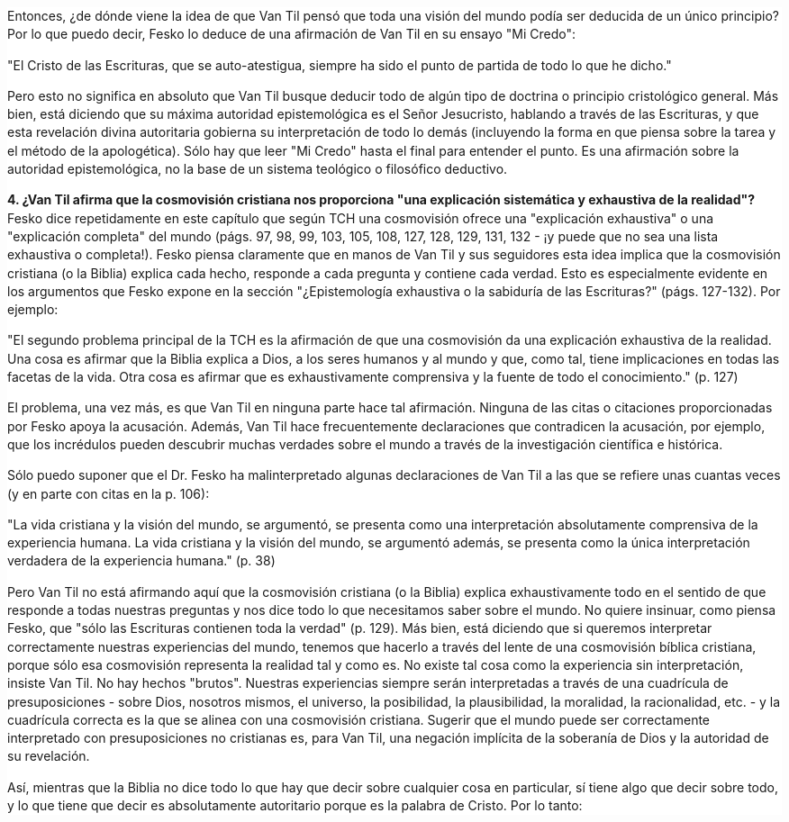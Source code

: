 Entonces, ¿de dónde viene la idea de que Van Til pensó que toda una visión del mundo podía ser deducida de un único principio? Por lo que puedo decir, Fesko lo deduce de una afirmación de Van Til en su ensayo "Mi Credo":

"El Cristo de las Escrituras, que se auto-atestigua, siempre ha sido el punto de partida de todo lo que he dicho."

Pero esto no significa en absoluto que Van Til busque deducir todo de algún tipo de doctrina o principio cristológico general. Más bien, está diciendo que su máxima autoridad epistemológica es el Señor Jesucristo, hablando a través de las Escrituras, y que esta revelación divina autoritaria gobierna su interpretación de todo lo demás (incluyendo la forma en que piensa sobre la tarea y el método de la apologética). Sólo hay que leer "Mi Credo" hasta el final para entender el punto. Es una afirmación sobre la autoridad epistemológica, no la base de un sistema teológico o filosófico deductivo.

**4\. ¿Van Til afirma que la cosmovisión cristiana nos proporciona "una explicación sistemática y exhaustiva de la realidad"?** Fesko dice repetidamente en este capítulo que según TCH una cosmovisión ofrece una "explicación exhaustiva" o una "explicación completa" del mundo (págs. 97, 98, 99, 103, 105, 108, 127, 128, 129, 131, 132 - ¡y puede que no sea una lista exhaustiva o completa!). Fesko piensa claramente que en manos de Van Til y sus seguidores esta idea implica que la cosmovisión cristiana (o la Biblia) explica cada hecho, responde a cada pregunta y contiene cada verdad. Esto es especialmente evidente en los argumentos que Fesko expone en la sección "¿Epistemología exhaustiva o la sabiduría de las Escrituras?" (págs. 127-132). Por ejemplo:

"El segundo problema principal de la TCH es la afirmación de que una cosmovisión da una explicación exhaustiva de la realidad. Una cosa es afirmar que la Biblia explica a Dios, a los seres humanos y al mundo y que, como tal, tiene implicaciones en todas las facetas de la vida. Otra cosa es afirmar que es exhaustivamente comprensiva y la fuente de todo el conocimiento." (p. 127)

El problema, una vez más, es que Van Til en ninguna parte hace tal afirmación. Ninguna de las citas o citaciones proporcionadas por Fesko apoya la acusación. Además, Van Til hace frecuentemente declaraciones que contradicen la acusación, por ejemplo, que los incrédulos pueden descubrir muchas verdades sobre el mundo a través de la investigación científica e histórica.

Sólo puedo suponer que el Dr. Fesko ha malinterpretado algunas declaraciones de Van Til a las que se refiere unas cuantas veces (y en parte con citas en la p. 106):

"La vida cristiana y la visión del mundo, se argumentó, se presenta como una interpretación absolutamente comprensiva de la experiencia humana. La vida cristiana y la visión del mundo, se argumentó además, se presenta como la única interpretación verdadera de la experiencia humana." (p. 38)

Pero Van Til no está afirmando aquí que la cosmovisión cristiana (o la Biblia) explica exhaustivamente todo en el sentido de que responde a todas nuestras preguntas y nos dice todo lo que necesitamos saber sobre el mundo. No quiere insinuar, como piensa Fesko, que "sólo las Escrituras contienen toda la verdad" (p. 129). Más bien, está diciendo que si queremos interpretar correctamente nuestras experiencias del mundo, tenemos que hacerlo a través del lente de una cosmovisión bíblica cristiana, porque sólo esa cosmovisión representa la realidad tal y como es. No existe tal cosa como la experiencia sin interpretación, insiste Van Til. No hay hechos "brutos". Nuestras experiencias siempre serán interpretadas a través de una cuadrícula de presuposiciones - sobre Dios, nosotros mismos, el universo, la posibilidad, la plausibilidad, la moralidad, la racionalidad, etc. - y la cuadrícula correcta es la que se alinea con una cosmovisión cristiana. Sugerir que el mundo puede ser correctamente interpretado con presuposiciones no cristianas es, para Van Til, una negación implícita de la soberanía de Dios y la autoridad de su revelación.

Así, mientras que la Biblia no dice todo lo que hay que decir sobre cualquier cosa en particular, sí tiene algo que decir sobre todo, y lo que tiene que decir es absolutamente autoritario porque es la palabra de Cristo. Por lo tanto:

